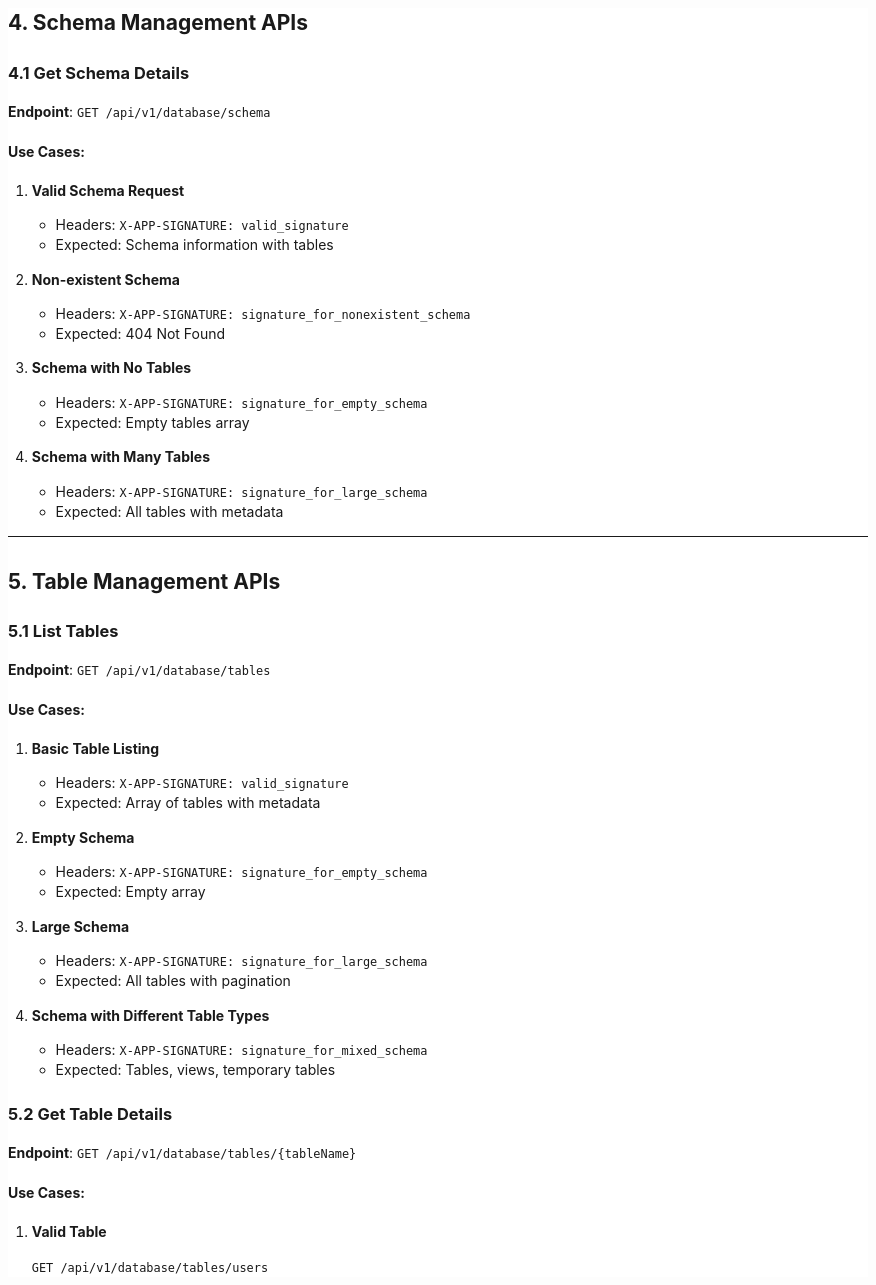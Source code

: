 
## 4. Schema Management APIs

### 4.1 Get Schema Details
**Endpoint**: `GET /api/v1/database/schema`

#### Use Cases:
1. **Valid Schema Request**
   - Headers: `X-APP-SIGNATURE: valid_signature`
   - Expected: Schema information with tables

2. **Non-existent Schema**
   - Headers: `X-APP-SIGNATURE: signature_for_nonexistent_schema`
   - Expected: 404 Not Found

3. **Schema with No Tables**
   - Headers: `X-APP-SIGNATURE: signature_for_empty_schema`
   - Expected: Empty tables array

4. **Schema with Many Tables**
   - Headers: `X-APP-SIGNATURE: signature_for_large_schema`
   - Expected: All tables with metadata

---

## 5. Table Management APIs

### 5.1 List Tables
**Endpoint**: `GET /api/v1/database/tables`

#### Use Cases:
1. **Basic Table Listing**
   - Headers: `X-APP-SIGNATURE: valid_signature`
   - Expected: Array of tables with metadata

2. **Empty Schema**
   - Headers: `X-APP-SIGNATURE: signature_for_empty_schema`
   - Expected: Empty array

3. **Large Schema**
   - Headers: `X-APP-SIGNATURE: signature_for_large_schema`
   - Expected: All tables with pagination

4. **Schema with Different Table Types**
   - Headers: `X-APP-SIGNATURE: signature_for_mixed_schema`
   - Expected: Tables, views, temporary tables

### 5.2 Get Table Details
**Endpoint**: `GET /api/v1/database/tables/{tableName}`

#### Use Cases:
1. **Valid Table**
   ```http
   GET /api/v1/database/tables/users
   ```
